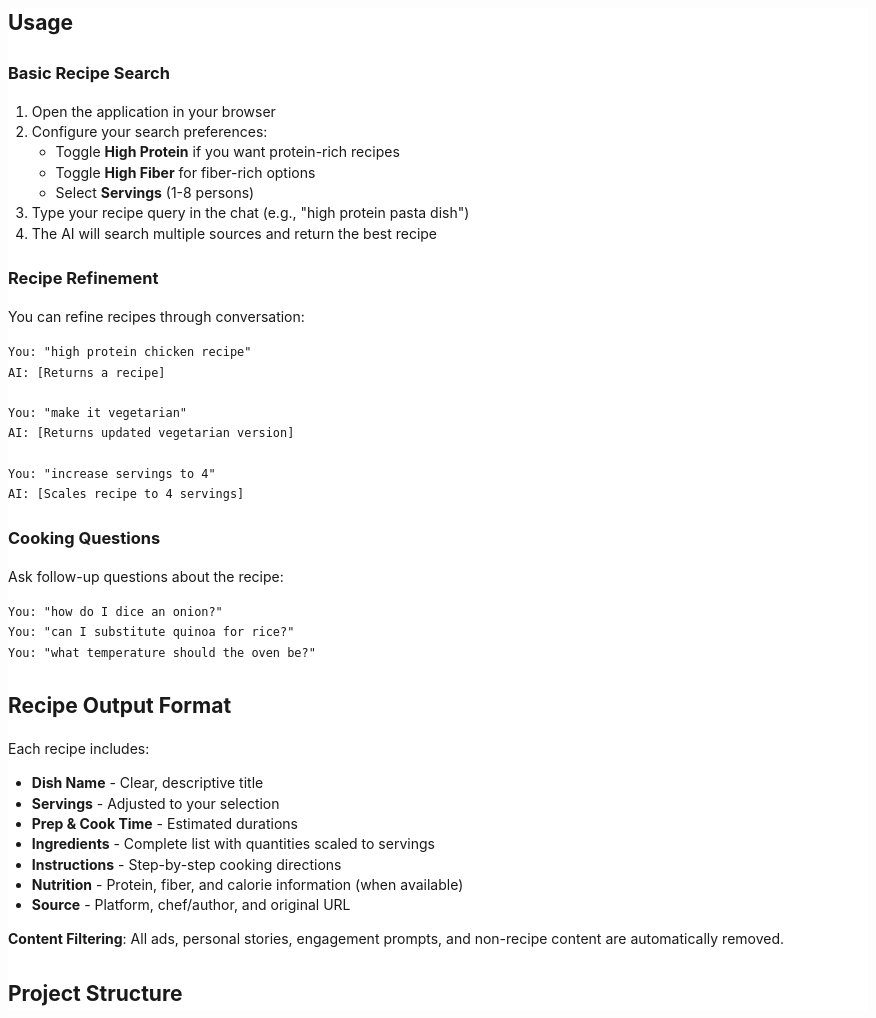 ## Usage

### Basic Recipe Search

1. Open the application in your browser
2. Configure your search preferences:
   - Toggle **High Protein** if you want protein-rich recipes
   - Toggle **High Fiber** for fiber-rich options
   - Select **Servings** (1-8 persons)
3. Type your recipe query in the chat (e.g., "high protein pasta dish")
4. The AI will search multiple sources and return the best recipe

### Recipe Refinement

You can refine recipes through conversation:

```
You: "high protein chicken recipe"
AI: [Returns a recipe]

You: "make it vegetarian"
AI: [Returns updated vegetarian version]

You: "increase servings to 4"
AI: [Scales recipe to 4 servings]
```

### Cooking Questions

Ask follow-up questions about the recipe:

```
You: "how do I dice an onion?"
You: "can I substitute quinoa for rice?"
You: "what temperature should the oven be?"
```

## Recipe Output Format

Each recipe includes:

- **Dish Name** - Clear, descriptive title
- **Servings** - Adjusted to your selection
- **Prep & Cook Time** - Estimated durations
- **Ingredients** - Complete list with quantities scaled to servings
- **Instructions** - Step-by-step cooking directions
- **Nutrition** - Protein, fiber, and calorie information (when available)
- **Source** - Platform, chef/author, and original URL

**Content Filtering**: All ads, personal stories, engagement prompts, and non-recipe content are automatically removed.

## Project Structure
